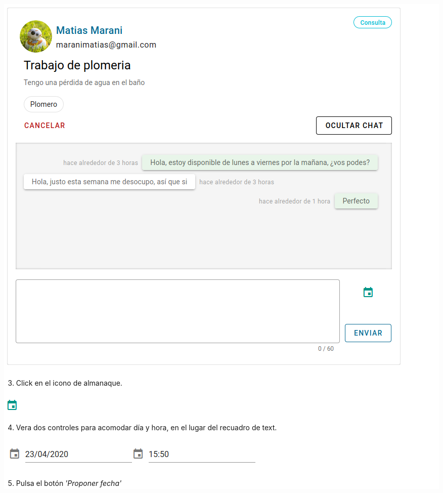 ![Chat](./imagen/listado_de_trabajos_5.png)

3. Click en el icono de almanaque.

![icono de almanaque en chat](./imagen/listado_de_trabajos_6.png)

4. Vera dos controles para acomodar día y hora, en el lugar del recuadro de text.

![controles para fecha y hora](./imagen/listado_de_trabajos_7.png)

5. Pulsa el botón _'Proponer fecha'_
